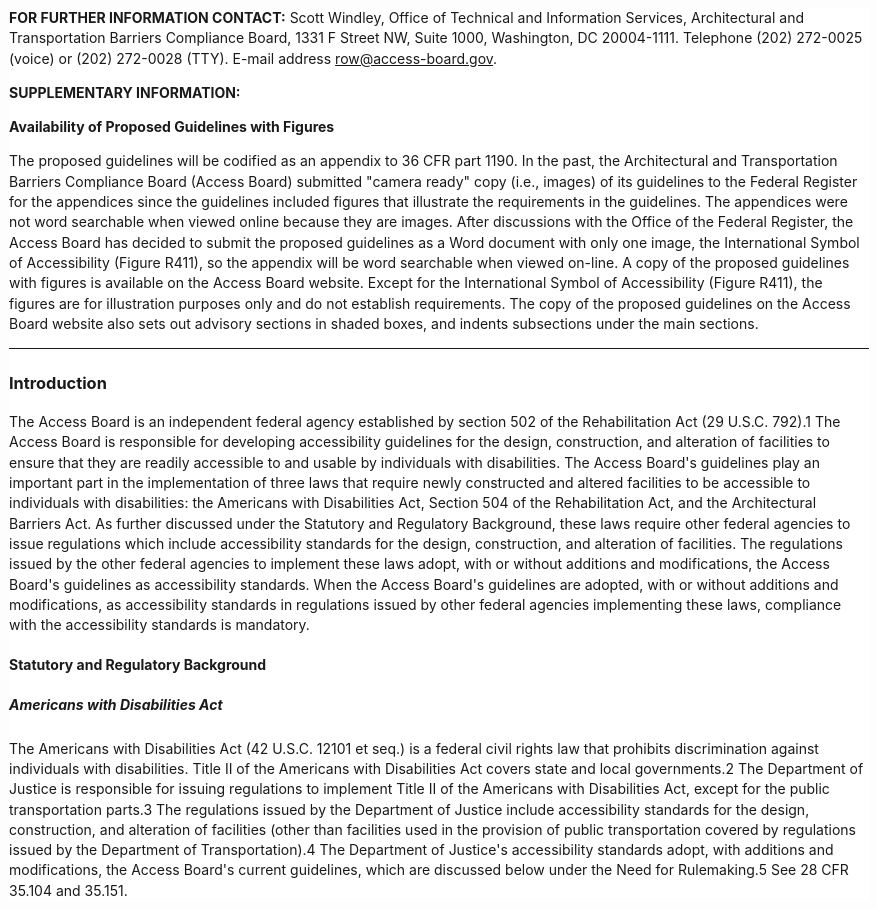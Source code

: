 **FOR FURTHER INFORMATION CONTACT:** Scott Windley, Office of Technical and Information Services, Architectural and Transportation Barriers Compliance Board, 1331 F Street NW, Suite 1000, Washington, DC 20004-1111. Telephone (202) 272-0025 (voice) or (202) 272-0028 (TTY). E-mail address <row@access-board.gov>.

**SUPPLEMENTARY INFORMATION:**

**Availability of Proposed Guidelines with Figures**

The proposed guidelines will be codified as an appendix to 36 CFR part 1190. In the past, the Architectural and Transportation Barriers Compliance Board (Access Board) submitted "camera ready" copy (i.e., images) of its guidelines to the Federal Register for the appendices since the guidelines included figures that illustrate the requirements in the guidelines. The appendices were not word searchable when viewed online because they are images. After discussions with the Office of the Federal Register, the Access Board has decided to submit the proposed guidelines as a Word document with only one image, the International Symbol of Accessibility (Figure R411), so the appendix will be word searchable when viewed on-line. A copy of the proposed guidelines with figures is available on the Access Board website. Except for the International Symbol of Accessibility (Figure R411), the figures are for illustration purposes only and do not establish requirements. The copy of the proposed guidelines on the Access Board website also sets out advisory sections in shaded boxes, and indents subsections under the main sections.

---

### Introduction

The Access Board is an independent federal agency established by section 502 of the Rehabilitation Act (29 U.S.C. 792).1 The Access Board is responsible for developing accessibility guidelines for the design, construction, and alteration of facilities to ensure that they are readily accessible to and usable by individuals with disabilities. The Access Board's guidelines play an important part in the implementation of three laws that require newly constructed and altered facilities to be accessible to individuals with disabilities: the Americans with Disabilities Act, Section 504 of the Rehabilitation Act, and the Architectural Barriers Act. As further discussed under the Statutory and Regulatory Background, these laws require other federal agencies to issue regulations which include accessibility standards for the design, construction, and alteration of facilities. The regulations issued by the other federal agencies to implement these laws adopt, with or without additions and modifications, the Access Board's guidelines as accessibility standards. When the Access Board's guidelines are adopted, with or without additions and modifications, as accessibility standards in regulations issued by other federal agencies implementing these laws, compliance with the accessibility standards is mandatory.

#### Statutory and Regulatory Background

##### Americans with Disabilities Act

The Americans with Disabilities Act (42 U.S.C. 12101 et seq.) is a federal civil rights law that prohibits discrimination against individuals with disabilities. Title II of the Americans with Disabilities Act covers state and local governments.2 The Department of Justice is responsible for issuing regulations to implement Title II of the Americans with Disabilities Act, except for the public transportation parts.3 The regulations issued by the Department of Justice include accessibility standards for the design, construction, and alteration of facilities (other than facilities used in the provision of public transportation covered by regulations issued by the Department of Transportation).4 The Department of Justice's accessibility standards adopt, with additions and modifications, the Access Board's current guidelines, which are discussed below under the Need for Rulemaking.5 See 28 CFR 35.104 and 35.151.
